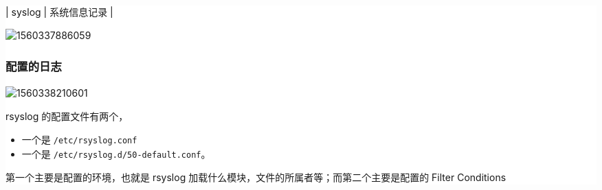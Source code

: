 | syslog             | 系统信息记录                                                 |

![1560337886059](C:\Users\Administrator\AppData\Roaming\Typora\typora-user-images\1560337886059.png)

### **配置的日志**

![1560338210601](C:\Users\Administrator\AppData\Roaming\Typora\typora-user-images\1560338210601.png)

rsyslog 的配置文件有两个，

- 一个是 `/etc/rsyslog.conf`
- 一个是 `/etc/rsyslog.d/50-default.conf`。

第一个主要是配置的环境，也就是 rsyslog 加载什么模块，文件的所属者等；而第二个主要是配置的 Filter Conditions

